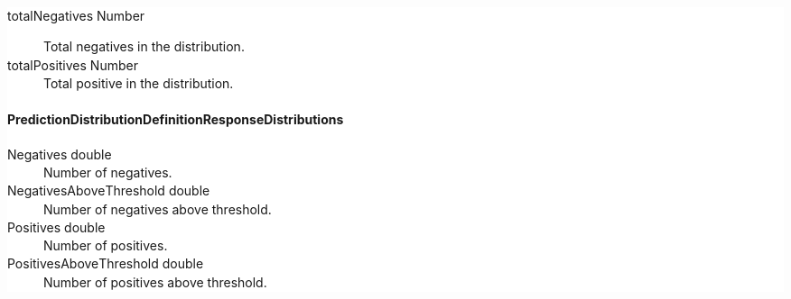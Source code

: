 <a data-swiftype-name="resource-property" data-swiftype-type="text" href="#totalnegatives_yaml" style="color: inherit; text-decoration: inherit;">total<wbr>Negatives</a>
</span>
        <span class="property-indicator"></span>
        <span class="property-type">Number</span>
    </dt>
    <dd>Total negatives in the distribution.</dd><dt class="property-optional"
            title="Optional">
        <span id="totalpositives_yaml">
<a data-swiftype-name="resource-property" data-swiftype-type="text" href="#totalpositives_yaml" style="color: inherit; text-decoration: inherit;">total<wbr>Positives</a>
</span>
        <span class="property-indicator"></span>
        <span class="property-type">Number</span>
    </dt>
    <dd>Total positive in the distribution.</dd></dl>
</pulumi-choosable>
</div>

<h4 id="predictiondistributiondefinitionresponsedistributions">Prediction<wbr>Distribution<wbr>Definition<wbr>Response<wbr>Distributions</h4>



<div>
<pulumi-choosable type="language" values="csharp">
<dl class="resources-properties"><dt class="property-optional"
            title="Optional">
        <span id="negatives_csharp">
<a data-swiftype-name="resource-property" data-swiftype-type="text" href="#negatives_csharp" style="color: inherit; text-decoration: inherit;">Negatives</a>
</span>
        <span class="property-indicator"></span>
        <span class="property-type">double</span>
    </dt>
    <dd>Number of negatives.</dd><dt class="property-optional"
            title="Optional">
        <span id="negativesabovethreshold_csharp">
<a data-swiftype-name="resource-property" data-swiftype-type="text" href="#negativesabovethreshold_csharp" style="color: inherit; text-decoration: inherit;">Negatives<wbr>Above<wbr>Threshold</a>
</span>
        <span class="property-indicator"></span>
        <span class="property-type">double</span>
    </dt>
    <dd>Number of negatives above threshold.</dd><dt class="property-optional"
            title="Optional">
        <span id="positives_csharp">
<a data-swiftype-name="resource-property" data-swiftype-type="text" href="#positives_csharp" style="color: inherit; text-decoration: inherit;">Positives</a>
</span>
        <span class="property-indicator"></span>
        <span class="property-type">double</span>
    </dt>
    <dd>Number of positives.</dd><dt class="property-optional"
            title="Optional">
        <span id="positivesabovethreshold_csharp">
<a data-swiftype-name="resource-property" data-swiftype-type="text" href="#positivesabovethreshold_csharp" style="color: inherit; text-decoration: inherit;">Positives<wbr>Above<wbr>Threshold</a>
</span>
        <span class="property-indicator"></span>
        <span class="property-type">double</span>
    </dt>
    <dd>Number of positives above threshold.</dd><dt class="property-optional"
            title="Optional">
        <span id="scorethreshold_csharp">